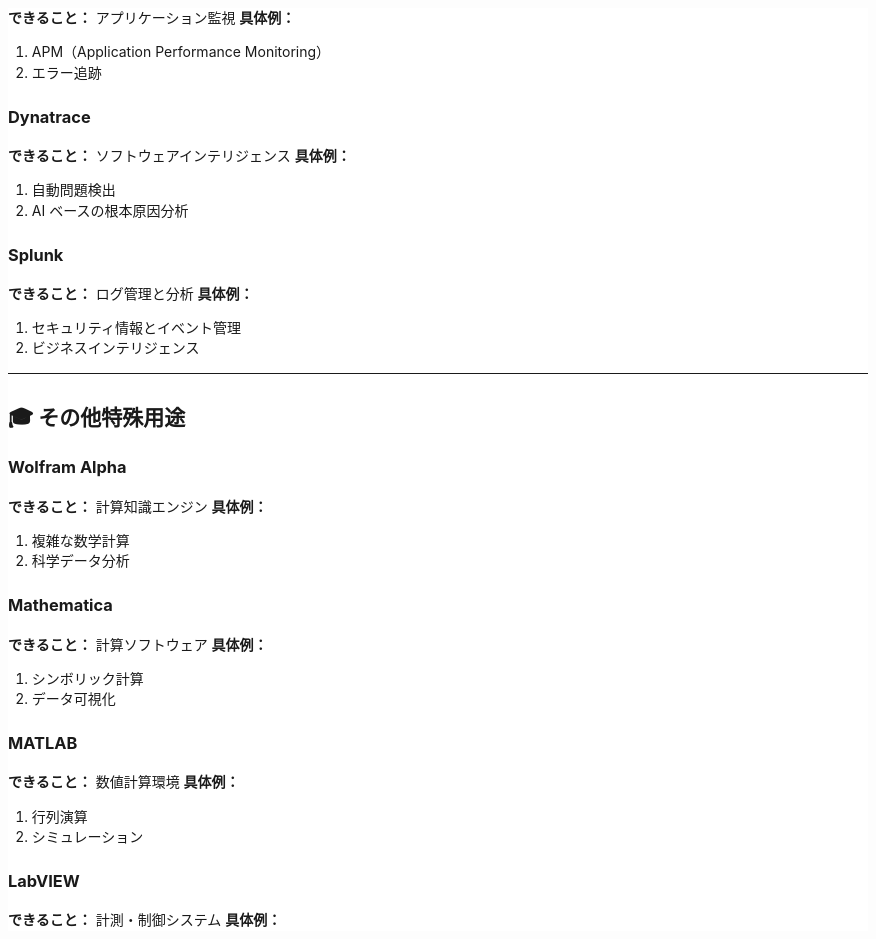 **できること：** アプリケーション監視
**具体例：**

1. APM（Application Performance Monitoring）
2. エラー追跡

### Dynatrace

**できること：** ソフトウェアインテリジェンス
**具体例：**

1. 自動問題検出
2. AI ベースの根本原因分析

### Splunk

**できること：** ログ管理と分析
**具体例：**

1. セキュリティ情報とイベント管理
2. ビジネスインテリジェンス

---

## 🎓 その他特殊用途

### Wolfram Alpha

**できること：** 計算知識エンジン
**具体例：**

1. 複雑な数学計算
2. 科学データ分析

### Mathematica

**できること：** 計算ソフトウェア
**具体例：**

1. シンボリック計算
2. データ可視化

### MATLAB

**できること：** 数値計算環境
**具体例：**

1. 行列演算
2. シミュレーション

### LabVIEW

**できること：** 計測・制御システム
**具体例：**
